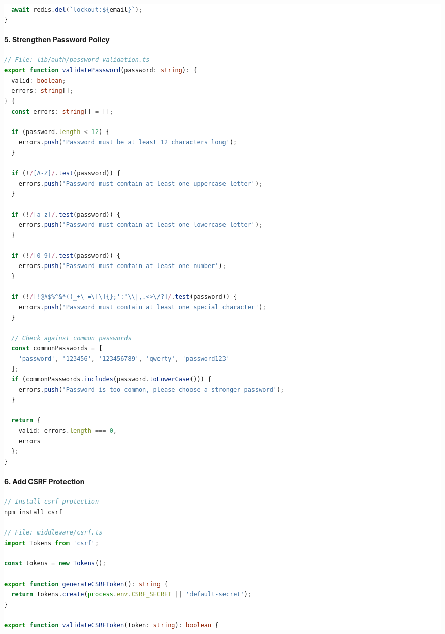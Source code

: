 ```typescript
  await redis.del(`lockout:${email}`);
}
```

#### 5. Strengthen Password Policy

```typescript
// File: lib/auth/password-validation.ts
export function validatePassword(password: string): {
  valid: boolean;
  errors: string[];
} {
  const errors: string[] = [];
  
  if (password.length < 12) {
    errors.push('Password must be at least 12 characters long');
  }
  
  if (!/[A-Z]/.test(password)) {
    errors.push('Password must contain at least one uppercase letter');
  }
  
  if (!/[a-z]/.test(password)) {
    errors.push('Password must contain at least one lowercase letter');
  }
  
  if (!/[0-9]/.test(password)) {
    errors.push('Password must contain at least one number');
  }
  
  if (!/[!@#$%^&*()_+\-=\[\]{};':"\\|,.<>\/?]/.test(password)) {
    errors.push('Password must contain at least one special character');
  }
  
  // Check against common passwords
  const commonPasswords = [
    'password', '123456', '123456789', 'qwerty', 'password123'
  ];
  if (commonPasswords.includes(password.toLowerCase())) {
    errors.push('Password is too common, please choose a stronger password');
  }
  
  return {
    valid: errors.length === 0,
    errors
  };
}
```

#### 6. Add CSRF Protection

```typescript
// Install csrf protection
npm install csrf

// File: middleware/csrf.ts
import Tokens from 'csrf';

const tokens = new Tokens();

export function generateCSRFToken(): string {
  return tokens.create(process.env.CSRF_SECRET || 'default-secret');
}

export function validateCSRFToken(token: string): boolean {
```